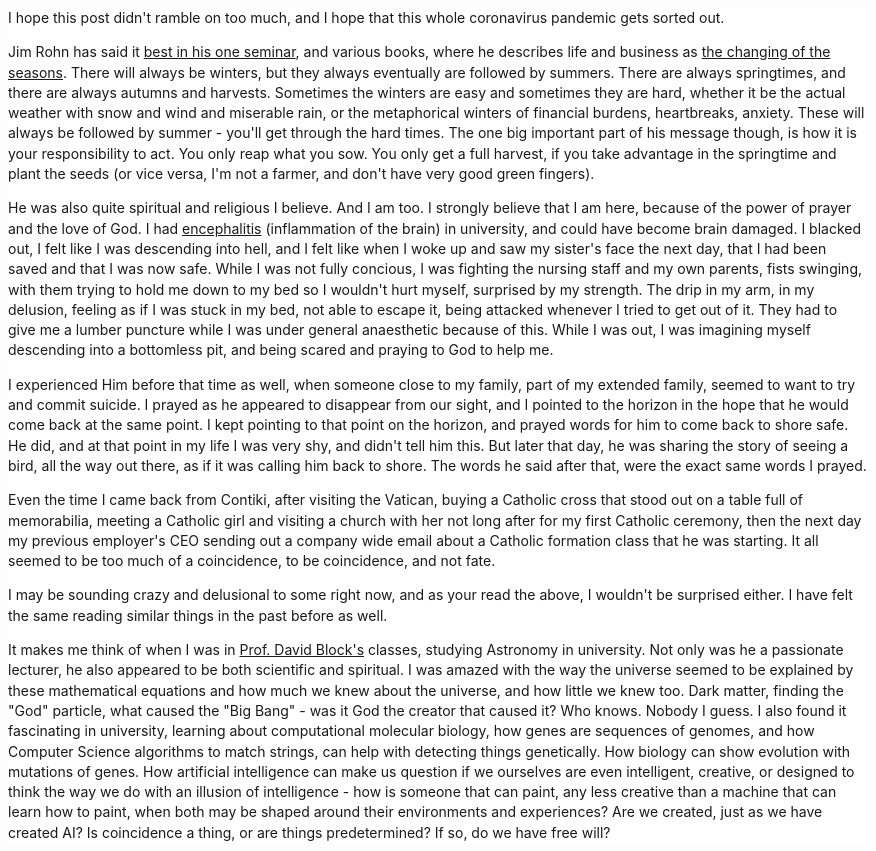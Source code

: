I hope this post didn't ramble on too much, and I hope that this whole coronavirus pandemic gets sorted out.

Jim Rohn has said it [best in his one seminar](https://youtu.be/3EIDSDvADhA), and various books, where he describes life and business as [the changing of the seasons](https://youtu.be/HMMO-3QEEtQ). There will always be winters, but they always eventually are followed by summers. There are always springtimes, and there are always autumns and harvests. Sometimes the winters are easy and sometimes they are hard, whether it be the actual weather with snow and wind and miserable rain, or the metaphorical winters of financial burdens, heartbreaks, anxiety. These will always be followed by summer - you'll get through the hard times. The one big important part of his message though, is how it is your responsibility to act. You only reap what you sow. You only get a full harvest, if you take advantage in the springtime and plant the seeds (or vice versa, I'm not a farmer, and don't have very good green fingers).

He was also quite spiritual and religious I believe. And I am too. I strongly believe that I am here, because of the power of prayer and the love of God. I had [encephalitis](https://en.wikipedia.org/wiki/Encephalitis) (inflammation of the brain) in university, and could have become brain damaged. I blacked out, I felt like I was descending into hell, and I felt like when I woke up and saw my sister's face the next day, that I had been saved and that I was now safe. While I was not fully concious, I was fighting the nursing staff and my own parents, fists swinging, with them trying to hold me down to my bed so I wouldn't hurt myself, surprised by my strength. The drip in my arm, in my delusion, feeling as if I was stuck in my bed, not able to escape it, being attacked whenever I tried to get out of it. They had to give me a lumber puncture while I was under general anaesthetic because of this. While I was out, I was imagining myself descending into a bottomless pit, and being scared and praying to God to help me.

I experienced Him before that time as well, when someone close to my family, part of my extended family, seemed to want to try and commit suicide. I prayed as he appeared to disappear from our sight, and I pointed to the horizon in the hope that he would come back at the same point. I kept pointing to that point on the horizon, and prayed words for him to come back to shore safe. He did, and at that point in my life I was very shy, and didn't tell him this. But later that day, he was sharing the story of seeing a bird, all the way out there, as if it was calling him back to shore. The words he said after that, were the exact same words I prayed.

Even the time I came back from Contiki, after visiting the Vatican, buying a Catholic cross that stood out on a table full of memorabilia, meeting a Catholic girl and visiting a church with her not long after for my first Catholic ceremony, then the next day my previous employer's CEO sending out a company wide email about a Catholic formation class that he was starting. It all seemed to be too much of a coincidence, to be coincidence, and not fate.

I may be sounding crazy and delusional to some right now, and as your read the above, I wouldn't be surprised either. I have felt the same reading similar things in the past before as well.

It makes me think of when I was in [Prof. David Block's](https://davidblock.co.za/godandtheastronomer.html) classes, studying Astronomy in university. Not only was he a passionate lecturer, he also appeared to be both scientific and spiritual. I was amazed with the way the universe seemed to be explained by these mathematical equations and how much we knew about the universe, and how little we knew too. Dark matter, finding the "God" particle, what caused the "Big Bang" - was it God the creator that caused it? Who knows. Nobody I guess. I also found it fascinating in university, learning about computational molecular biology, how genes are sequences of genomes, and how Computer Science algorithms to match strings, can help with detecting things genetically. How biology can show evolution with mutations of genes. How artificial intelligence can make us question if we ourselves are even intelligent, creative, or designed to think the way we do with an illusion of intelligence - how is someone that can paint, any less creative than a machine that can learn how to paint, when both may be shaped around their environments and experiences? Are we created, just as we have created AI? Is coincidence a thing, or are things predetermined? If so, do we have free will?

